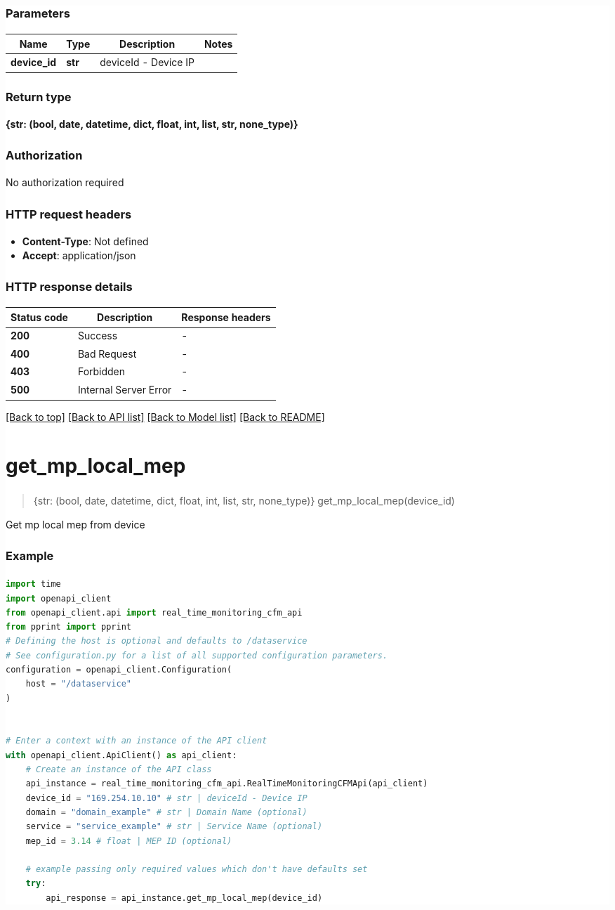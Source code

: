 
### Parameters

Name | Type | Description  | Notes
------------- | ------------- | ------------- | -------------
 **device_id** | **str**| deviceId - Device IP |

### Return type

**{str: (bool, date, datetime, dict, float, int, list, str, none_type)}**

### Authorization

No authorization required

### HTTP request headers

 - **Content-Type**: Not defined
 - **Accept**: application/json


### HTTP response details

| Status code | Description | Response headers |
|-------------|-------------|------------------|
**200** | Success |  -  |
**400** | Bad Request |  -  |
**403** | Forbidden |  -  |
**500** | Internal Server Error |  -  |

[[Back to top]](#) [[Back to API list]](../README.md#documentation-for-api-endpoints) [[Back to Model list]](../README.md#documentation-for-models) [[Back to README]](../README.md)

# **get_mp_local_mep**
> {str: (bool, date, datetime, dict, float, int, list, str, none_type)} get_mp_local_mep(device_id)



Get mp local mep from device

### Example


```python
import time
import openapi_client
from openapi_client.api import real_time_monitoring_cfm_api
from pprint import pprint
# Defining the host is optional and defaults to /dataservice
# See configuration.py for a list of all supported configuration parameters.
configuration = openapi_client.Configuration(
    host = "/dataservice"
)


# Enter a context with an instance of the API client
with openapi_client.ApiClient() as api_client:
    # Create an instance of the API class
    api_instance = real_time_monitoring_cfm_api.RealTimeMonitoringCFMApi(api_client)
    device_id = "169.254.10.10" # str | deviceId - Device IP
    domain = "domain_example" # str | Domain Name (optional)
    service = "service_example" # str | Service Name (optional)
    mep_id = 3.14 # float | MEP ID (optional)

    # example passing only required values which don't have defaults set
    try:
        api_response = api_instance.get_mp_local_mep(device_id)
```